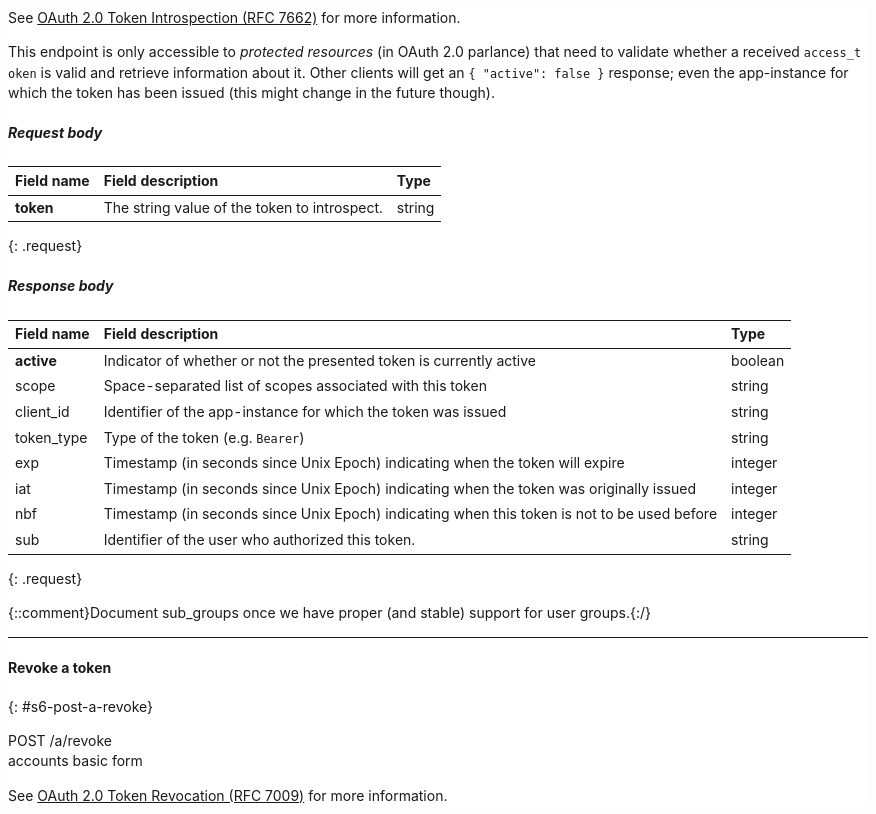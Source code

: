 
See <a href="https://tools.ietf.org/html/rfc7662" target="_blank">OAuth 2.0 Token Introspection (RFC 7662)</a> for more information.

This endpoint is only accessible to _protected resources_ (in OAuth 2.0 parlance) that need to validate whether a received `access_token` is valid and retrieve information about it. Other clients will get an `{ "active": false }` response; even the app-instance for which the token has been issued (this might change in the future though).

##### Request body

| Field name | Field description | Type |
| :-- | :-- | :-- |
| **token** | The string value of the token to introspect. | string |
{: .request}

##### Response body

| Field name | Field description | Type |
| :-- | :-- | :-- |
| **active** | Indicator of whether or not the presented token is currently active | boolean |
| scope | Space-separated list of scopes associated with this token | string |
| client_id | Identifier of the app-instance for which the token was issued | string |
| token_type | Type of the token (e.g. `Bearer`) | string |
| exp | Timestamp (in seconds since Unix Epoch) indicating when the token will expire | integer |
| iat | Timestamp (in seconds since Unix Epoch) indicating when the token was originally issued | integer |
| nbf | Timestamp (in seconds since Unix Epoch) indicating when this token is not to be used before | integer |
| sub | Identifier of the user who authorized this token. | string |
{: .request}

{::comment}Document sub_groups once we have proper (and stable) support for user groups.{:/}

<hr/>

#### Revoke a token
{: #s6-post-a-revoke}

<div class="api-entry">
	<div class="api-command">POST /a/revoke</div>
	<div class="api-options">
		<div class="api-request">
			<span class="api-host">accounts</span>
			<span class="api-auth">basic</span>
			<span class="api-input">form</span>
		</div>
	</div>
</div>

See <a href="https://tools.ietf.org/html/rfc7009" target="_blank">OAuth 2.0 Token Revocation (RFC 7009)</a> for more information.
